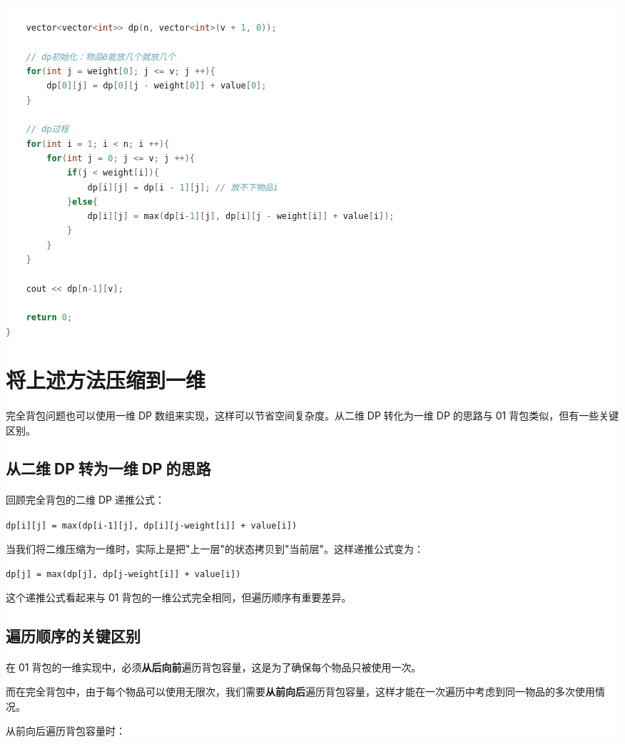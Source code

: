 ```cpp

    vector<vector<int>> dp(n, vector<int>(v + 1, 0));

    // dp初始化：物品0能放几个就放几个
    for(int j = weight[0]; j <= v; j ++){
        dp[0][j] = dp[0][j - weight[0]] + value[0];
    }

    // dp过程
    for(int i = 1; i < n; i ++){
        for(int j = 0; j <= v; j ++){
            if(j < weight[i]){
                dp[i][j] = dp[i - 1][j]; // 放不下物品i
            }else{
                dp[i][j] = max(dp[i-1][j], dp[i][j - weight[i]] + value[i]);
            }
        }
    }

    cout << dp[n-1][v];

    return 0;
}
```

# 将上述方法压缩到一维

完全背包问题也可以使用一维 DP 数组来实现，这样可以节省空间复杂度。从二维 DP 转化为一维 DP 的思路与 01 背包类似，但有一些关键区别。

## 从二维 DP 转为一维 DP 的思路

回顾完全背包的二维 DP 递推公式：

```
dp[i][j] = max(dp[i-1][j], dp[i][j-weight[i]] + value[i])
```

当我们将二维压缩为一维时，实际上是把"上一层"的状态拷贝到"当前层"。这样递推公式变为：

```
dp[j] = max(dp[j], dp[j-weight[i]] + value[i])
```

这个递推公式看起来与 01 背包的一维公式完全相同，但遍历顺序有重要差异。

## 遍历顺序的关键区别

在 01 背包的一维实现中，必须**从后向前**遍历背包容量，这是为了确保每个物品只被使用一次。

而在完全背包中，由于每个物品可以使用无限次，我们需要**从前向后**遍历背包容量，这样才能在一次遍历中考虑到同一物品的多次使用情况。

从前向后遍历背包容量时：
